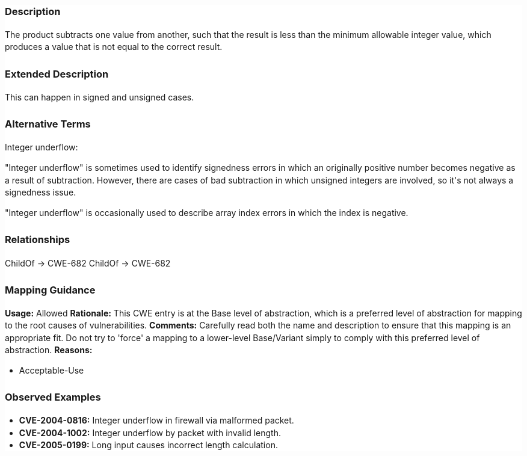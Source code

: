 ### Description
The product subtracts one value from another, such that the result is less than the minimum allowable integer value, which produces a value that is not equal to the correct result.

### Extended Description
This can happen in signed and unsigned cases.

### Alternative Terms
Integer underflow: 

"Integer underflow" is sometimes used to identify signedness errors in which an originally positive number becomes negative as a result of subtraction. However, there are cases of bad subtraction in which unsigned integers are involved, so it's not always a signedness issue.


"Integer underflow" is occasionally used to describe array index errors in which the index is negative.


### Relationships
ChildOf -> CWE-682
ChildOf -> CWE-682

### Mapping Guidance
**Usage:** Allowed
**Rationale:** This CWE entry is at the Base level of abstraction, which is a preferred level of abstraction for mapping to the root causes of vulnerabilities.
**Comments:** Carefully read both the name and description to ensure that this mapping is an appropriate fit. Do not try to 'force' a mapping to a lower-level Base/Variant simply to comply with this preferred level of abstraction.
**Reasons:**
- Acceptable-Use



### Observed Examples
- **CVE-2004-0816:** Integer underflow in firewall via malformed packet.
- **CVE-2004-1002:** Integer underflow by packet with invalid length.
- **CVE-2005-0199:** Long input causes incorrect length calculation.


